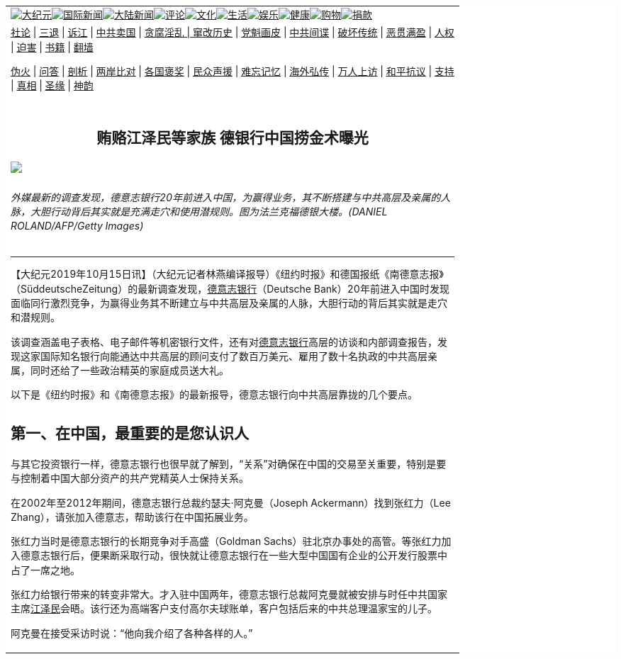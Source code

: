 <a name="1" id="1" target="_blank"></a><span id="1"></span>
<table border="0"><tr><td colspan="2" VALIGN=TOP><a href="https://github.com/clgbyu263/djy/blob/master/gb/nsc413.md#1"><img src="https://raw.githubusercontent.com/clgbyu263/www/master/t/djy/1.jpg" title="大纪元"></a><a href="https://github.com/clgbyu263/djy/blob/master/gb/n24hr.md#1"><img src="https://raw.githubusercontent.com/clgbyu263/www/master/t/djy/3.jpg" title="国际新闻"></a><a href="https://github.com/clgbyu263/djy/blob/master/gb/nsc413.md#1"><img src="https://raw.githubusercontent.com/clgbyu263/www/master/t/djy/4.jpg" title="大陆新闻"></a><a href="https://github.com/clgbyu263/djy/blob/master/gb/news392.md#1"><img src="https://raw.githubusercontent.com/clgbyu263/www/master/t/djy/5.jpg" title="评论"></a><a href="https://github.com/clgbyu263/djy/blob/master/gb/news2007.md#1"><img src="https://raw.githubusercontent.com/clgbyu263/www/master/t/djy/6.jpg" title="文化"></a><a href="https://github.com/clgbyu263/djy/blob/master/gb/news2008.md#1"><img src="https://raw.githubusercontent.com/clgbyu263/www/master/t/djy/7.jpg" title="生活"></a><a href="https://github.com/clgbyu263/djy/blob/master/gb/ncyule.md#1"><img src="https://raw.githubusercontent.com/clgbyu263/www/master/t/djy/8.jpg" title="娱乐"></a><a href="https://github.com/clgbyu263/djy/blob/master/gb/nsc1002.md#1"><img src="https://raw.githubusercontent.com/clgbyu263/www/master/t/djy/9.jpg" title="健康"><a href="https://www.youlucky.com"><img src="https://raw.githubusercontent.com/clgbyu263/www/master/t/djy/10.jpg" title="购物"></a><a href="https://www.supportepoch.org/donation?utm_medium=epochtimes&utm_source=referral&utm_campaign=donate_button_djyhomepage"><img src="https://raw.githubusercontent.com/clgbyu263/www/master/t/djy/12.jpg" title="捐款"></a></td></tr>
<tr><td colspan="2" VALIGN=TOP><a target="_blank" href="https://git.io/fjCRf">社论</a> | <a target="_blank" href="https://github.com/clgbyu263/djy/blob/master/gb/nf5657.md#1">三退</a> | <a target="_blank" href="https://github.com/clgbyu263/djy/blob/master/gb/nf6123.md#1">诉江</a> | <a target="_blank" href="https://github.com/clgbyu263/djy/blob/master/gb/nf1176117.md#1">中共卖国</a> | <a target="_blank" href="https://github.com/clgbyu263/djy/blob/master/gb/nf5773.md#1">贪腐淫乱 | <a target="_blank" href="https://github.com/clgbyu263/djy/blob/master/gb/nf1176115.md#1">窜改历史</a> | <a target="_blank" href="https://github.com/clgbyu263/djy/blob/master/gb/nf1176107.md#1">党魁画皮</a> | <a target="_blank" href="https://github.com/clgbyu263/djy/blob/master/gb/nf1320400.md#1">中共间谍</a> | <a target="_blank" href="https://github.com/clgbyu263/djy/blob/master/gb/nf1176114.md#1">破坏传统</a> | <a target="_blank" href="https://github.com/clgbyu263/djy/blob/master/gb/nf5287.md#1">恶贯满盈</a> | <a target="_blank" href="https://github.com/clgbyu263/djy/blob/master/gb/ncid278.md#1">人权</a> | <a target="_blank" href="https://github.com/clgbyu263/djy/blob/master/gb/nf1176111.md#1">迫害</a> | <a target="_blank" href="https://github.com/clgbyu263/djy/blob/master/gb/nf1235328.md#1">书籍</a> | <a target="_blank" href="https://github.com/clgbyu263/www/blob/master/README.md?zsrh#1">翻墙</a></p><p><a target="_blank" href="https://github.com/clgbyu263/djy/blob/master/gb/nf5562.md#1">伪火</a> | <a target="_blank" href="https://github.com/clgbyu263/djy/blob/master/gb/nf4378.md#1">问答</a> | <a target="_blank" href="https://github.com/clgbyu263/djy/blob/master/gb/nf5792.md#1">剖析</a> | <a target="_blank" href="https://github.com/clgbyu263/djy/blob/master/gb/nf5735.md#1">两岸比对</a> | <a target="_blank" href="https://github.com/clgbyu263/djy/blob/master/gb/nf6119.md#1">各国褒奖</a> | <a target="_blank" href="https://github.com/clgbyu263/djy/blob/master/gb/nf6120.md#1">民众声援</a> | <a target="_blank" href="https://github.com/clgbyu263/djy/blob/master/gb/nf1188594.md#1">难忘记忆</a> | <a target="_blank" href="https://github.com/clgbyu263/djy/blob/master/gb/nf3180.md#1">海外弘传</a> | <a target="_blank" href="https://github.com/clgbyu263/djy/blob/master/gb/nf5410.md#1">万人上访</a> | <a target="_blank" href="https://github.com/clgbyu263/ntdtv/blob/master/gb/prog1530_1.md#1">和平抗议</a> | <a target="_blank" href="https://github.com/clgbyu263/djy/blob/master/gb/nf4386.md#1">支持</a> | <a target="_blank" href="https://github.com/clgbyu263/djy/blob/master/gb/nf4389.md#1">真相</a> | <a target="_blank" href="https://github.com/clgbyu263/djy/blob/master/gb/nf5790.md#1">圣缘</a> | <a target="_blank" href="https://github.com/clgbyu263/djy/blob/master/gb/nf4786.md#1">神韵</a></td></tr>
<tr><td VALIGN=TOP width="626"><h2 align=center>贿赂江泽民等家族 德银行中国捞金术曝光</h2>
<img src="http://i.epochtimes.com/assets/uploads/2019/10/^C3FC8CB13412E8D27E22E48C8EDA11B5BF74244039DF71C99D^pimgpsh_fullsize_distr.jpg" />
<h6>外媒最新的调查发现，德意志银行20年前进入中国，为赢得业务，其不断搭建与中共高层及亲属的人脉，大胆行动背后其实就是充满走穴和使用潜规则。图为法兰克福德银大楼。(DANIEL ROLAND/AFP/Getty Images)
</h6>
<hr>
<p>【大纪元2019年10月15日讯】（大纪元记者林燕编译报导）《纽约时报》和德国报纸《南德意志报》（SüddeutscheZeitung）的最新调查发现，<a href="https://github.com/clgbyu263/djy/blob/master/gb/tag/%E5%BE%B7%E6%84%8F%E5%BF%97%E9%93%B6%E8%A1%8C.md">德意志银行</a>（Deutsche Bank）20年前进入中国时发现面临同行激烈竞争，为赢得业务其不断建立与中共高层及亲属的人脉，大胆行动的背后其实就是走穴和潜规则。</p>
<p>该调查涵盖电子表格、电子邮件等机密银行文件，还有对<a href="https://github.com/clgbyu263/djy/blob/master/gb/tag/%E5%BE%B7%E6%84%8F%E5%BF%97%E9%93%B6%E8%A1%8C.md">德意志银行</a>高层的访谈和内部调查报告，发现这家国际知名银行向能通达中共高层的顾问支付了数百万美元、雇用了数十名执政的中共高层亲属，同时还给了一些政治精英的家庭成员送大礼。</p>
<p>以下是《纽约时报》和《南德意志报》的最新报导，德意志银行向中共高层靠拢的几个要点。</p>
<h2>第一、在中国，最重要的是您认识人</h2>
<p>与其它投资银行一样，德意志银行也很早就了解到，“关系”对确保在中国的交易至关重要，特别是要与控制着中国大部分资产的共产党精英人士保持关系。</p>
<p>在2002年至2012年期间，德意志银行总裁约瑟夫·阿克曼（Joseph Ackermann）找到张红力（Lee Zhang），请张加入德意志，帮助该行在中国拓展业务。</p>
<p>张红力当时是德意志银行的长期竞争对手高盛（Goldman Sachs）驻北京办事处的高管。等张红力加入德意志银行后，便果断采取行动，很快就让德意志银行在一些大型中国国有企业的公开发行股票中占了一席之地。</p>
<p>张红力给银行带来的转变非常大。才入驻中国两年，德意志银行总裁阿克曼就被安排与时任中共国家主席<a href="https://github.com/clgbyu263/djy/blob/master/gb/tag/%E6%B1%9F%E6%B3%BD%E6%B0%91.md">江泽民</a>会晤。该行还为高端客户支付高尔夫球账单，客户包括后来的中共总理温家宝的儿子。</p>
<p>阿克曼在接受采访时说：“他向我介绍了各种各样的人。”</p>